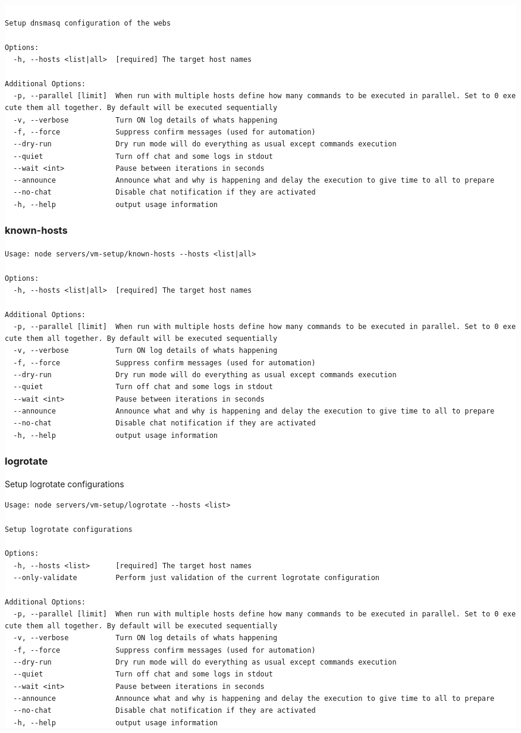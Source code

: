 ```

Setup dnsmasq configuration of the webs

Options:
  -h, --hosts <list|all>  [required] The target host names

Additional Options:
  -p, --parallel [limit]  When run with multiple hosts define how many commands to be executed in parallel. Set to 0 execute them all together. By default will be executed sequentially
  -v, --verbose           Turn ON log details of whats happening
  -f, --force             Suppress confirm messages (used for automation)
  --dry-run               Dry run mode will do everything as usual except commands execution
  --quiet                 Turn off chat and some logs in stdout
  --wait <int>            Pause between iterations in seconds
  --announce              Announce what and why is happening and delay the execution to give time to all to prepare
  --no-chat               Disable chat notification if they are activated
  -h, --help              output usage information
```
### <a name="vm-setup-known-hosts"></a>known-hosts

```
Usage: node servers/vm-setup/known-hosts --hosts <list|all> 

Options:
  -h, --hosts <list|all>  [required] The target host names

Additional Options:
  -p, --parallel [limit]  When run with multiple hosts define how many commands to be executed in parallel. Set to 0 execute them all together. By default will be executed sequentially
  -v, --verbose           Turn ON log details of whats happening
  -f, --force             Suppress confirm messages (used for automation)
  --dry-run               Dry run mode will do everything as usual except commands execution
  --quiet                 Turn off chat and some logs in stdout
  --wait <int>            Pause between iterations in seconds
  --announce              Announce what and why is happening and delay the execution to give time to all to prepare
  --no-chat               Disable chat notification if they are activated
  -h, --help              output usage information
```
### <a name="vm-setup-logrotate"></a>logrotate
Setup logrotate configurations
```
Usage: node servers/vm-setup/logrotate --hosts <list> 

Setup logrotate configurations

Options:
  -h, --hosts <list>      [required] The target host names
  --only-validate         Perform just validation of the current logrotate configuration

Additional Options:
  -p, --parallel [limit]  When run with multiple hosts define how many commands to be executed in parallel. Set to 0 execute them all together. By default will be executed sequentially
  -v, --verbose           Turn ON log details of whats happening
  -f, --force             Suppress confirm messages (used for automation)
  --dry-run               Dry run mode will do everything as usual except commands execution
  --quiet                 Turn off chat and some logs in stdout
  --wait <int>            Pause between iterations in seconds
  --announce              Announce what and why is happening and delay the execution to give time to all to prepare
  --no-chat               Disable chat notification if they are activated
  -h, --help              output usage information
```